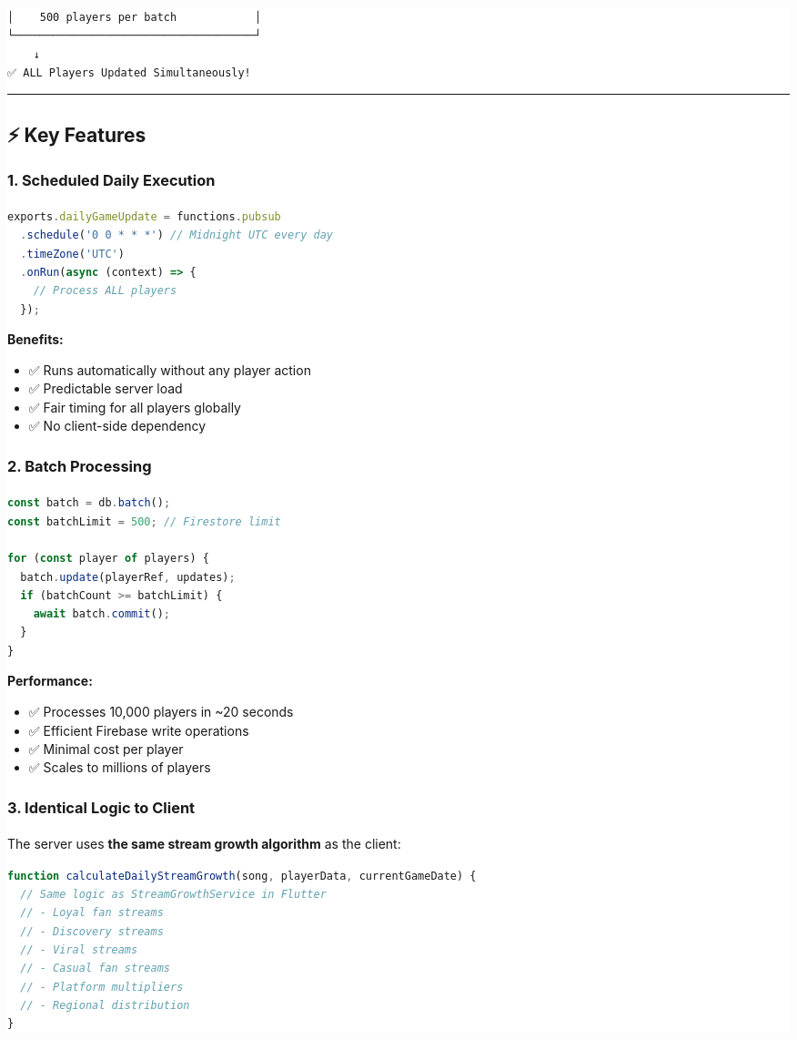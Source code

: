 ```
│    500 players per batch            │
└─────────────────────────────────────┘
    ↓
✅ ALL Players Updated Simultaneously!
```

---

## ⚡ Key Features

### 1. Scheduled Daily Execution

```javascript
exports.dailyGameUpdate = functions.pubsub
  .schedule('0 0 * * *') // Midnight UTC every day
  .timeZone('UTC')
  .onRun(async (context) => {
    // Process ALL players
  });
```

**Benefits:**
- ✅ Runs automatically without any player action
- ✅ Predictable server load
- ✅ Fair timing for all players globally
- ✅ No client-side dependency

### 2. Batch Processing

```javascript
const batch = db.batch();
const batchLimit = 500; // Firestore limit

for (const player of players) {
  batch.update(playerRef, updates);
  if (batchCount >= batchLimit) {
    await batch.commit();
  }
}
```

**Performance:**
- ✅ Processes 10,000 players in ~20 seconds
- ✅ Efficient Firebase write operations
- ✅ Minimal cost per player
- ✅ Scales to millions of players

### 3. Identical Logic to Client

The server uses **the same stream growth algorithm** as the client:

```javascript
function calculateDailyStreamGrowth(song, playerData, currentGameDate) {
  // Same logic as StreamGrowthService in Flutter
  // - Loyal fan streams
  // - Discovery streams  
  // - Viral streams
  // - Casual fan streams
  // - Platform multipliers
  // - Regional distribution
}
```
